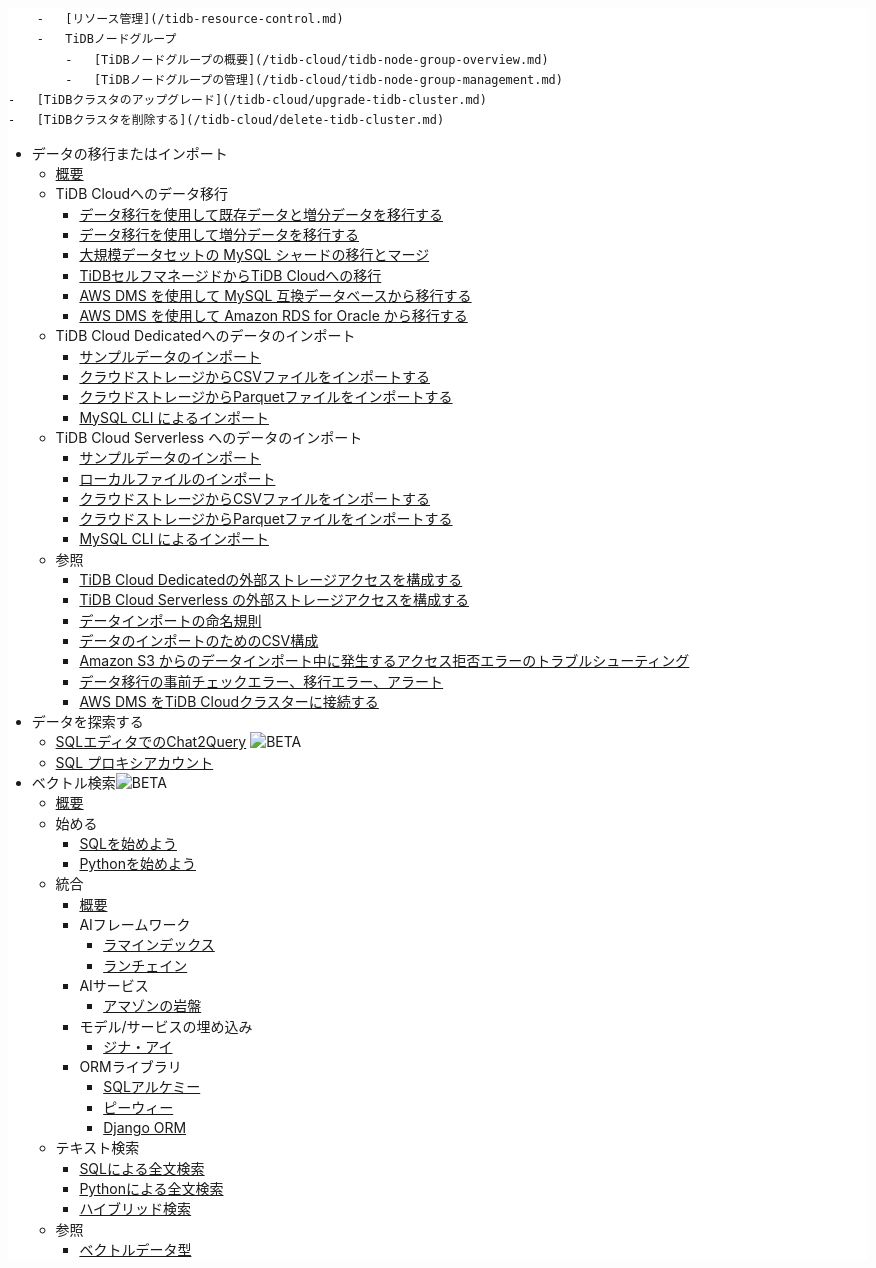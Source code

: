         -   [リソース管理](/tidb-resource-control.md)
        -   TiDBノードグループ
            -   [TiDBノードグループの概要](/tidb-cloud/tidb-node-group-overview.md)
            -   [TiDBノードグループの管理](/tidb-cloud/tidb-node-group-management.md)
    -   [TiDBクラスタのアップグレード](/tidb-cloud/upgrade-tidb-cluster.md)
    -   [TiDBクラスタを削除する](/tidb-cloud/delete-tidb-cluster.md)
-   データの移行またはインポート
    -   [概要](/tidb-cloud/tidb-cloud-migration-overview.md)
    -   TiDB Cloudへのデータ移行
        -   [データ移行を使用して既存データと増分データを移行する](/tidb-cloud/migrate-from-mysql-using-data-migration.md)
        -   [データ移行を使用して増分データを移行する](/tidb-cloud/migrate-incremental-data-from-mysql-using-data-migration.md)
        -   [大規模データセットの MySQL シャードの移行とマージ](/tidb-cloud/migrate-sql-shards.md)
        -   [TiDBセルフマネージドからTiDB Cloudへの移行](/tidb-cloud/migrate-from-op-tidb.md)
        -   [AWS DMS を使用して MySQL 互換データベースから移行する](/tidb-cloud/migrate-from-mysql-using-aws-dms.md)
        -   [AWS DMS を使用して Amazon RDS for Oracle から移行する](/tidb-cloud/migrate-from-oracle-using-aws-dms.md)
    -   TiDB Cloud Dedicatedへのデータのインポート
        -   [サンプルデータのインポート](/tidb-cloud/import-sample-data.md)
        -   [クラウドストレージからCSVファイルをインポートする](/tidb-cloud/import-csv-files.md)
        -   [クラウドストレージからParquetファイルをインポートする](/tidb-cloud/import-parquet-files.md)
        -   [MySQL CLI によるインポート](/tidb-cloud/import-with-mysql-cli.md)
    -   TiDB Cloud Serverless へのデータのインポート
        -   [サンプルデータのインポート](/tidb-cloud/import-sample-data-serverless.md)
        -   [ローカルファイルのインポート](/tidb-cloud/tidb-cloud-import-local-files.md)
        -   [クラウドストレージからCSVファイルをインポートする](/tidb-cloud/import-csv-files-serverless.md)
        -   [クラウドストレージからParquetファイルをインポートする](/tidb-cloud/import-parquet-files-serverless.md)
        -   [MySQL CLI によるインポート](/tidb-cloud/import-with-mysql-cli-serverless.md)
    -   参照
        -   [TiDB Cloud Dedicatedの外部ストレージアクセスを構成する](/tidb-cloud/dedicated-external-storage.md)
        -   [TiDB Cloud Serverless の外部ストレージアクセスを構成する](/tidb-cloud/serverless-external-storage.md)
        -   [データインポートの命名規則](/tidb-cloud/naming-conventions-for-data-import.md)
        -   [データのインポートのためのCSV構成](/tidb-cloud/csv-config-for-import-data.md)
        -   [Amazon S3 からのデータインポート中に発生するアクセス拒否エラーのトラブルシューティング](/tidb-cloud/troubleshoot-import-access-denied-error.md)
        -   [データ移行の事前チェックエラー、移行エラー、アラート](/tidb-cloud/tidb-cloud-dm-precheck-and-troubleshooting.md)
        -   [AWS DMS をTiDB Cloudクラスターに接続する](/tidb-cloud/tidb-cloud-connect-aws-dms.md)
-   データを探索する
    -   [SQLエディタでのChat2Query](/tidb-cloud/explore-data-with-chat2query.md) ![BETA](https://docs-download.pingcap.com/media/images/docs/tidb-cloud/blank_transparent_placeholder.png)
    -   [SQL プロキシアカウント](/tidb-cloud/sql-proxy-account.md)
-   ベクトル検索![BETA](https://docs-download.pingcap.com/media/images/docs/tidb-cloud/blank_transparent_placeholder.png)
    -   [概要](/tidb-cloud/vector-search-overview.md)
    -   始める
        -   [SQLを始めよう](/tidb-cloud/vector-search-get-started-using-sql.md)
        -   [Pythonを始めよう](/tidb-cloud/vector-search-get-started-using-python.md)
    -   統合
        -   [概要](/tidb-cloud/vector-search-integration-overview.md)
        -   AIフレームワーク
            -   [ラマインデックス](/tidb-cloud/vector-search-integrate-with-llamaindex.md)
            -   [ランチェイン](/tidb-cloud/vector-search-integrate-with-langchain.md)
        -   AIサービス
            -   [アマゾンの岩盤](/tidb-cloud/vector-search-integrate-with-amazon-bedrock.md)
        -   モデル/サービスの埋め込み
            -   [ジナ・アイ](/tidb-cloud/vector-search-integrate-with-jinaai-embedding.md)
        -   ORMライブラリ
            -   [SQLアルケミー](/tidb-cloud/vector-search-integrate-with-sqlalchemy.md)
            -   [ピーウィー](/tidb-cloud/vector-search-integrate-with-peewee.md)
            -   [Django ORM](/tidb-cloud/vector-search-integrate-with-django-orm.md)
    -   テキスト検索
        -   [SQLによる全文検索](/tidb-cloud/vector-search-full-text-search-sql.md)
        -   [Pythonによる全文検索](/tidb-cloud/vector-search-full-text-search-python.md)
        -   [ハイブリッド検索](/tidb-cloud/vector-search-hybrid-search.md)
    -   参照
        -   [ベクトルデータ型](/tidb-cloud/vector-search-data-types.md)